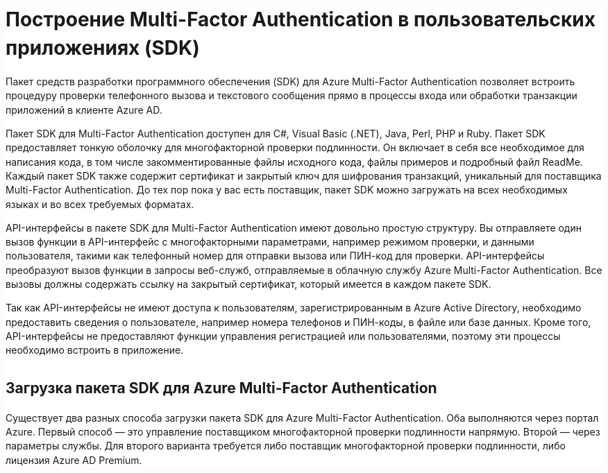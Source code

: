 <properties 
	pageTitle="Интеграция локальных удостоверений с Azure Active Directory." 
	description="В этой статье объясняется, что такое служба Azure AD Connect и зачем ее использовать." 
	services="multi-factor-authentication" 
	documentationCenter="" 
	authors="billmath" 
	manager="stevenpo" 
	editor="curtand"/>

<tags 
	ms.service="multi-factor-authentication" 
	ms.workload="identity" 
	ms.tgt_pltfrm="na" 
	ms.devlang="na" 
	ms.topic="article" 
	ms.date="08/24/2015" 
	ms.author="billmath"/>

# Построение Multi-Factor Authentication в пользовательских приложениях (SDK)

Пакет средств разработки программного обеспечения (SDK) для Azure Multi-Factor Authentication позволяет встроить процедуру проверки телефонного вызова и текстового сообщения прямо в процессы входа или обработки транзакции приложений в клиенте Azure AD.

Пакет SDK для Multi-Factor Authentication доступен для C#, Visual Basic (.NET), Java, Perl, PHP и Ruby. Пакет SDK предоставляет тонкую оболочку для многофакторной проверки подлинности. Он включает в себя все необходимое для написания кода, в том числе закомментированные файлы исходного кода, файлы примеров и подробный файл ReadMe. Каждый пакет SDK также содержит сертификат и закрытый ключ для шифрования транзакций, уникальный для поставщика Multi-Factor Authentication. До тех пор пока у вас есть поставщик, пакет SDK можно загружать на всех необходимых языках и во всех требуемых форматах.

API-интерфейсы в пакете SDK для Multi-Factor Authentication имеют довольно простую структуру. Вы отправляете один вызов функции в API-интерфейс с многофакторными параметрами, например режимом проверки, и данными пользователя, такими как телефонный номер для отправки вызова или ПИН-код для проверки. API-интерфейсы преобразуют вызов функции в запросы веб-служб, отправляемые в облачную службу Azure Multi-Factor Authentication. Все вызовы должны содержать ссылку на закрытый сертификат, который имеется в каждом пакете SDK.

Так как API-интерфейсы не имеют доступа к пользователям, зарегистрированным в Azure Active Directory, необходимо предоставить сведения о пользователе, например номера телефонов и ПИН-коды, в файле или базе данных. Кроме того, API-интерфейсы не предоставляют функции управления регистрацией или пользователями, поэтому эти процессы необходимо встроить в приложение.






## Загрузка пакета SDK для Azure Multi-Factor Authentication 

Существует два разных способа загрузки пакета SDK для Azure Multi-Factor Authentication. Оба выполняются через портал Azure. Первый способ — это управление поставщиком многофакторной проверки подлинности напрямую. Второй — через параметры службы. Для второго варианта требуется либо поставщик многофакторной проверки подлинности, либо лицензия Azure AD Premium.
